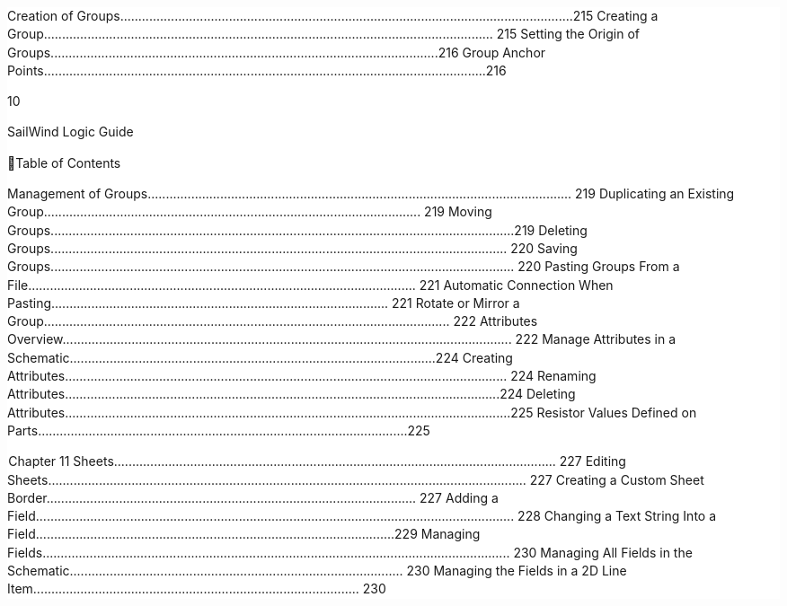 Creation  of  Groups.............................................................................................................................215
Creating  a  Group............................................................................................................................ 215
Setting the Origin of Groups...........................................................................................................216
Group  Anchor  Points..........................................................................................................................216

10

SailWind Logic Guide

Table of Contents

Management of Groups..................................................................................................................... 219
Duplicating an Existing Group........................................................................................................ 219
Moving  Groups................................................................................................................................219
Deleting  Groups.............................................................................................................................. 220
Saving  Groups................................................................................................................................ 220
Pasting Groups From a File........................................................................................................... 221
Automatic Connection When Pasting............................................................................................. 221
Rotate or Mirror a Group................................................................................................................ 222
Attributes  Overview............................................................................................................................ 222
Manage Attributes in a Schematic.....................................................................................................224
Creating  Attributes.......................................................................................................................... 224
Renaming  Attributes........................................................................................................................224
Deleting  Attributes...........................................................................................................................225
Resistor Values Defined on Parts......................................................................................................225

 Chapter  11
Sheets.......................................................................................................................... 227
Editing  Sheets.................................................................................................................................... 227
Creating a Custom Sheet Border...................................................................................................... 227
Adding  a  Field.................................................................................................................................... 228
Changing a Text String Into a Field...................................................................................................229
Managing  Fields................................................................................................................................. 230
Managing All Fields in the Schematic............................................................................................ 230
Managing the Fields in a 2D Line Item.......................................................................................... 230
